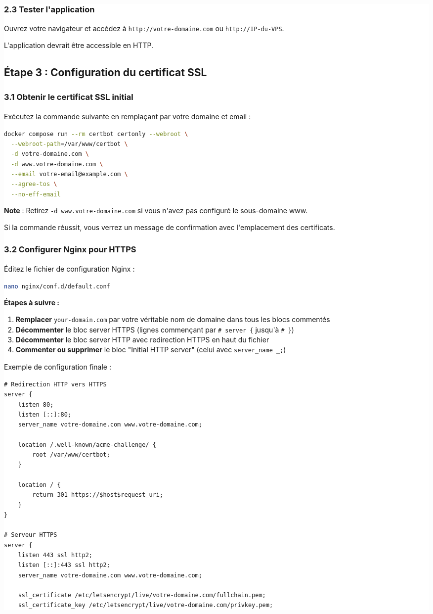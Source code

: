 ### 2.3 Tester l'application

Ouvrez votre navigateur et accédez à `http://votre-domaine.com` ou `http://IP-du-VPS`.

L'application devrait être accessible en HTTP.

## Étape 3 : Configuration du certificat SSL

### 3.1 Obtenir le certificat SSL initial

Exécutez la commande suivante en remplaçant par votre domaine et email :

```bash
docker compose run --rm certbot certonly --webroot \
  --webroot-path=/var/www/certbot \
  -d votre-domaine.com \
  -d www.votre-domaine.com \
  --email votre-email@example.com \
  --agree-tos \
  --no-eff-email
```

**Note** : Retirez `-d www.votre-domaine.com` si vous n'avez pas configuré le sous-domaine www.

Si la commande réussit, vous verrez un message de confirmation avec l'emplacement des certificats.

### 3.2 Configurer Nginx pour HTTPS

Éditez le fichier de configuration Nginx :

```bash
nano nginx/conf.d/default.conf
```

**Étapes à suivre :**

1. **Remplacer** `your-domain.com` par votre véritable nom de domaine dans tous les blocs commentés
2. **Décommenter** le bloc server HTTPS (lignes commençant par `# server {` jusqu'à `# }`)
3. **Décommenter** le bloc server HTTP avec redirection HTTPS en haut du fichier
4. **Commenter ou supprimer** le bloc "Initial HTTP server" (celui avec `server_name _;`)

Exemple de configuration finale :

```nginx
# Redirection HTTP vers HTTPS
server {
    listen 80;
    listen [::]:80;
    server_name votre-domaine.com www.votre-domaine.com;

    location /.well-known/acme-challenge/ {
        root /var/www/certbot;
    }

    location / {
        return 301 https://$host$request_uri;
    }
}

# Serveur HTTPS
server {
    listen 443 ssl http2;
    listen [::]:443 ssl http2;
    server_name votre-domaine.com www.votre-domaine.com;

    ssl_certificate /etc/letsencrypt/live/votre-domaine.com/fullchain.pem;
    ssl_certificate_key /etc/letsencrypt/live/votre-domaine.com/privkey.pem;

```